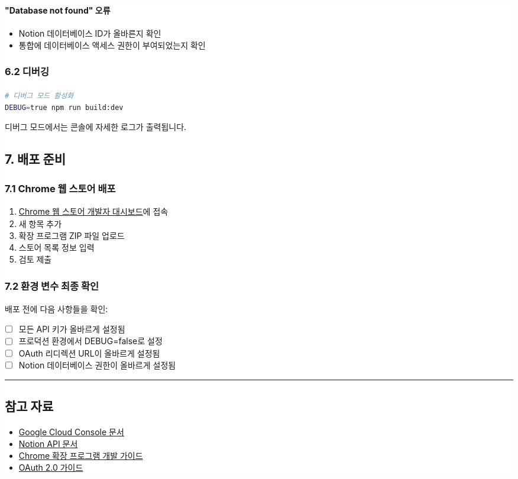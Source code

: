 #### "Database not found" 오류
- Notion 데이터베이스 ID가 올바른지 확인
- 통합에 데이터베이스 액세스 권한이 부여되었는지 확인

### 6.2 디버깅

```bash
# 디버그 모드 활성화
DEBUG=true npm run build:dev
```

디버그 모드에서는 콘솔에 자세한 로그가 출력됩니다.

## 7. 배포 준비

### 7.1 Chrome 웹 스토어 배포

1. [Chrome 웹 스토어 개발자 대시보드](https://chrome.google.com/webstore/devconsole/)에 접속
2. 새 항목 추가
3. 확장 프로그램 ZIP 파일 업로드
4. 스토어 목록 정보 입력
5. 검토 제출

### 7.2 환경 변수 최종 확인

배포 전에 다음 사항들을 확인:

- [ ] 모든 API 키가 올바르게 설정됨
- [ ] 프로덕션 환경에서 DEBUG=false로 설정
- [ ] OAuth 리디렉션 URL이 올바르게 설정됨
- [ ] Notion 데이터베이스 권한이 올바르게 설정됨

---

## 참고 자료

- [Google Cloud Console 문서](https://cloud.google.com/docs)
- [Notion API 문서](https://developers.notion.com/)
- [Chrome 확장 프로그램 개발 가이드](https://developer.chrome.com/docs/extensions/)
- [OAuth 2.0 가이드](https://developers.google.com/identity/protocols/oauth2)